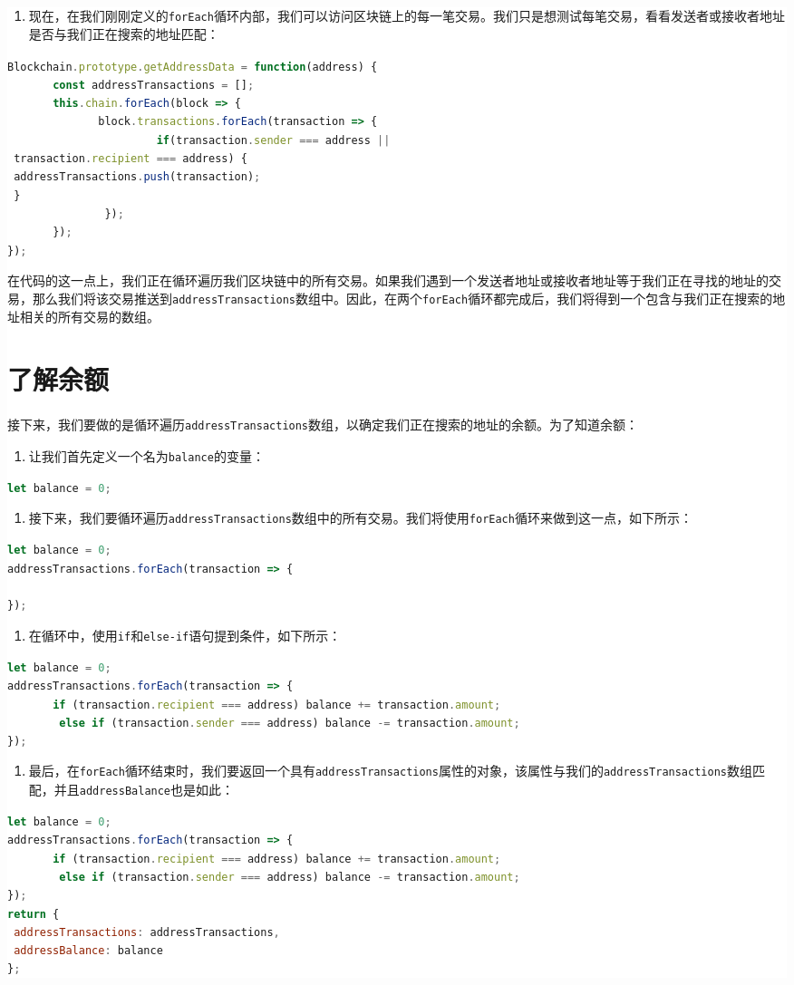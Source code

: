 1.  现在，在我们刚刚定义的`forEach`循环内部，我们可以访问区块链上的每一笔交易。我们只是想测试每笔交易，看看发送者或接收者地址是否与我们正在搜索的地址匹配：

```js
Blockchain.prototype.getAddressData = function(address) {
       const addressTransactions = [];
       this.chain.forEach(block => {
              block.transactions.forEach(transaction => {
                       if(transaction.sender === address ||
 transaction.recipient === address) {
 addressTransactions.push(transaction);
 }
               });
       }); 
});
```

在代码的这一点上，我们正在循环遍历我们区块链中的所有交易。如果我们遇到一个发送者地址或接收者地址等于我们正在寻找的地址的交易，那么我们将该交易推送到`addressTransactions`数组中。因此，在两个`forEach`循环都完成后，我们将得到一个包含与我们正在搜索的地址相关的所有交易的数组。

# 了解余额

接下来，我们要做的是循环遍历`addressTransactions`数组，以确定我们正在搜索的地址的余额。为了知道余额：

1.  让我们首先定义一个名为`balance`的变量：

```js
let balance = 0;
```

1.  接下来，我们要循环遍历`addressTransactions`数组中的所有交易。我们将使用`forEach`循环来做到这一点，如下所示：

```js
let balance = 0;
addressTransactions.forEach(transaction => { 

});
```

1.  在循环中，使用`if`和`else-if`语句提到条件，如下所示：

```js
let balance = 0;
addressTransactions.forEach(transaction => { 
       if (transaction.recipient === address) balance += transaction.amount;
        else if (transaction.sender === address) balance -= transaction.amount; 
}); 
```

1.  最后，在`forEach`循环结束时，我们要返回一个具有`addressTransactions`属性的对象，该属性与我们的`addressTransactions`数组匹配，并且`addressBalance`也是如此：

```js
let balance = 0;
addressTransactions.forEach(transaction => { 
       if (transaction.recipient === address) balance += transaction.amount;
        else if (transaction.sender === address) balance -= transaction.amount; 
}); 
return {
 addressTransactions: addressTransactions,
 addressBalance: balance
};
```
